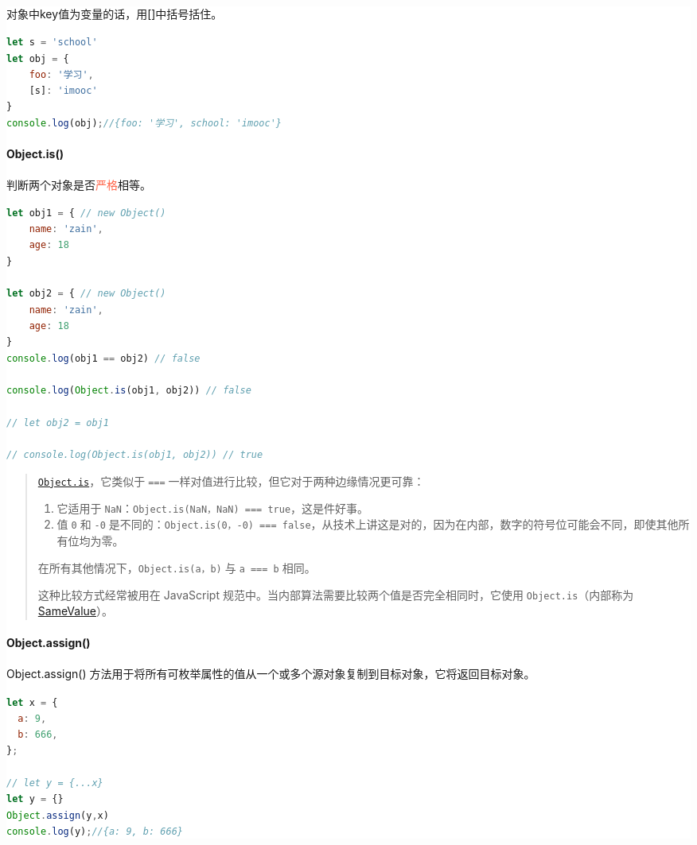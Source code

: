 对象中key值为变量的话，用[]中括号括住。

````js
let s = 'school'
let obj = {
    foo: '学习',
    [s]: 'imooc'
}
console.log(obj);//{foo: '学习', school: 'imooc'}
````

####  Object.is()

判断两个对象是否<font style="color:tomato;">严格</font>相等。

````js
let obj1 = { // new Object()
    name: 'zain',
    age: 18
}

let obj2 = { // new Object()
    name: 'zain',
    age: 18
}
console.log(obj1 == obj2) // false

console.log(Object.is(obj1, obj2)) // false

// let obj2 = obj1

// console.log(Object.is(obj1, obj2)) // true
````

>  [`Object.is`](https://developer.mozilla.org/zh/docs/Web/JavaScript/Reference/Global_Objects/Object/is)，它类似于 `===` 一样对值进行比较，但它对于两种边缘情况更可靠：
>
> 1. 它适用于 `NaN`：`Object.is(NaN，NaN) === true`，这是件好事。
> 2. 值 `0` 和 `-0` 是不同的：`Object.is(0，-0) === false`，从技术上讲这是对的，因为在内部，数字的符号位可能会不同，即使其他所有位均为零。
>
> 在所有其他情况下，`Object.is(a，b)` 与 `a === b` 相同。
>
> 这种比较方式经常被用在 JavaScript 规范中。当内部算法需要比较两个值是否完全相同时，它使用 `Object.is`（内部称为 [SameValue](https://tc39.github.io/ecma262/#sec-samevalue)）。

####  Object.assign()

Object.assign() 方法用于将所有可枚举属性的值从一个或多个源对象复制到目标对象，它将返回目标对象。

`````js
let x = {
  a: 9,
  b: 666,
};

// let y = {...x}
let y = {}
Object.assign(y,x)
console.log(y);//{a: 9, b: 666}
`````
